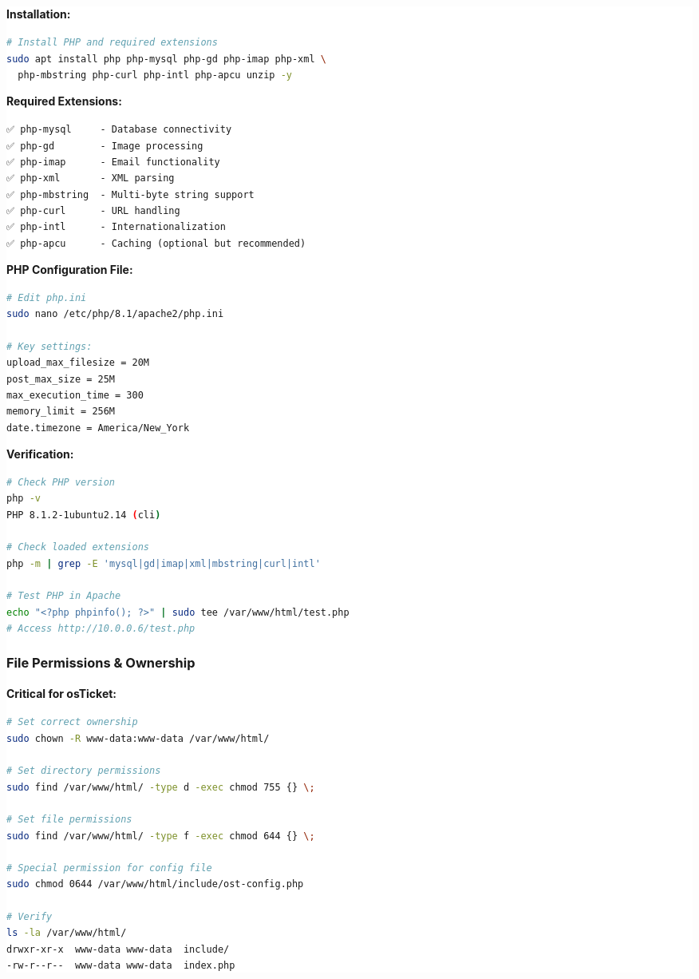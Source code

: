 **Installation:**
```bash
# Install PHP and required extensions
sudo apt install php php-mysql php-gd php-imap php-xml \
  php-mbstring php-curl php-intl php-apcu unzip -y
```

**Required Extensions:**
```
✅ php-mysql     - Database connectivity
✅ php-gd        - Image processing
✅ php-imap      - Email functionality
✅ php-xml       - XML parsing
✅ php-mbstring  - Multi-byte string support
✅ php-curl      - URL handling
✅ php-intl      - Internationalization
✅ php-apcu      - Caching (optional but recommended)
```

**PHP Configuration File:**
```bash
# Edit php.ini
sudo nano /etc/php/8.1/apache2/php.ini

# Key settings:
upload_max_filesize = 20M
post_max_size = 25M
max_execution_time = 300
memory_limit = 256M
date.timezone = America/New_York
```

**Verification:**
```bash
# Check PHP version
php -v
PHP 8.1.2-1ubuntu2.14 (cli)

# Check loaded extensions
php -m | grep -E 'mysql|gd|imap|xml|mbstring|curl|intl'

# Test PHP in Apache
echo "<?php phpinfo(); ?>" | sudo tee /var/www/html/test.php
# Access http://10.0.0.6/test.php
```

### **File Permissions & Ownership**

**Critical for osTicket:**
```bash
# Set correct ownership
sudo chown -R www-data:www-data /var/www/html/

# Set directory permissions
sudo find /var/www/html/ -type d -exec chmod 755 {} \;

# Set file permissions
sudo find /var/www/html/ -type f -exec chmod 644 {} \;

# Special permission for config file
sudo chmod 0644 /var/www/html/include/ost-config.php

# Verify
ls -la /var/www/html/
drwxr-xr-x  www-data www-data  include/
-rw-r--r--  www-data www-data  index.php
```
